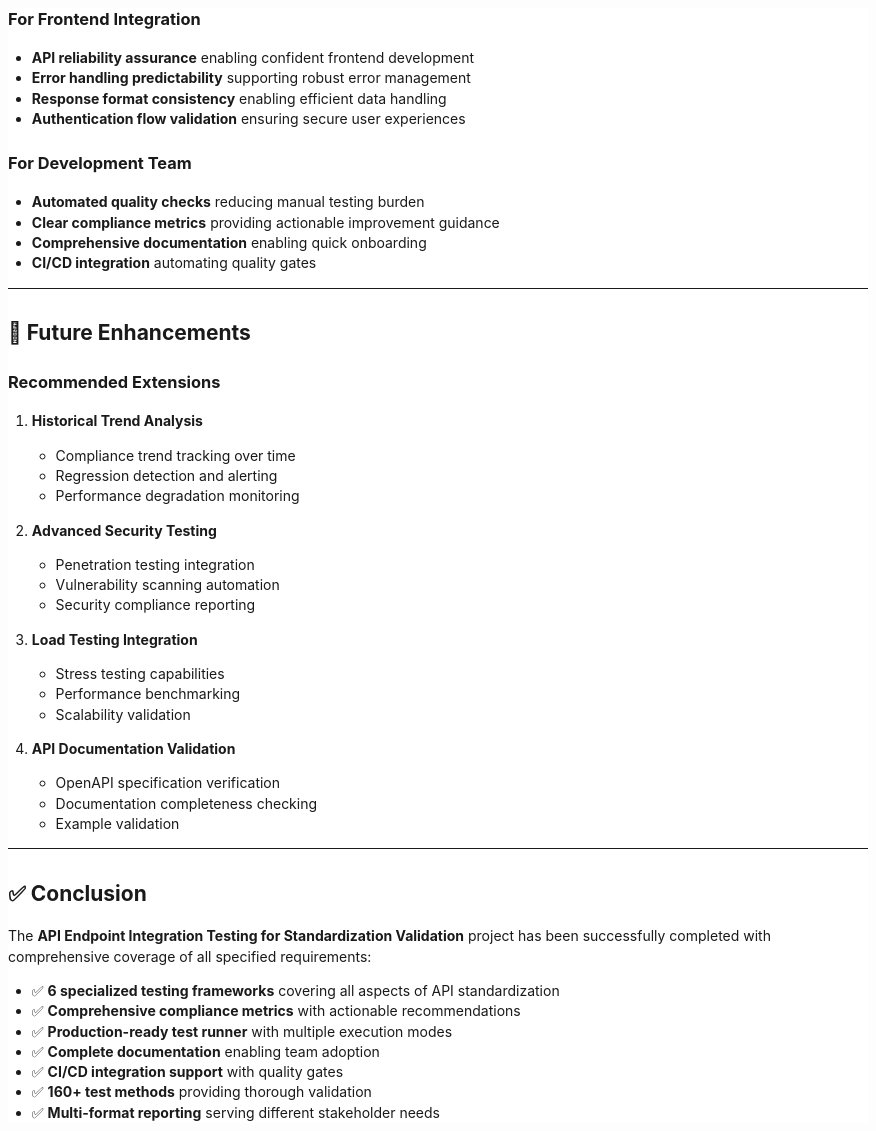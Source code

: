 ### For Frontend Integration
- **API reliability assurance** enabling confident frontend development
- **Error handling predictability** supporting robust error management
- **Response format consistency** enabling efficient data handling
- **Authentication flow validation** ensuring secure user experiences

### For Development Team
- **Automated quality checks** reducing manual testing burden
- **Clear compliance metrics** providing actionable improvement guidance
- **Comprehensive documentation** enabling quick onboarding
- **CI/CD integration** automating quality gates

---

## 🔮 Future Enhancements

### Recommended Extensions

1. **Historical Trend Analysis**
   - Compliance trend tracking over time
   - Regression detection and alerting
   - Performance degradation monitoring

2. **Advanced Security Testing**
   - Penetration testing integration
   - Vulnerability scanning automation
   - Security compliance reporting

3. **Load Testing Integration**
   - Stress testing capabilities
   - Performance benchmarking
   - Scalability validation

4. **API Documentation Validation**
   - OpenAPI specification verification
   - Documentation completeness checking
   - Example validation

---

## ✅ Conclusion

The **API Endpoint Integration Testing for Standardization Validation** project has been successfully completed with comprehensive coverage of all specified requirements:

- ✅ **6 specialized testing frameworks** covering all aspects of API standardization
- ✅ **Comprehensive compliance metrics** with actionable recommendations
- ✅ **Production-ready test runner** with multiple execution modes
- ✅ **Complete documentation** enabling team adoption
- ✅ **CI/CD integration support** with quality gates
- ✅ **160+ test methods** providing thorough validation
- ✅ **Multi-format reporting** serving different stakeholder needs

